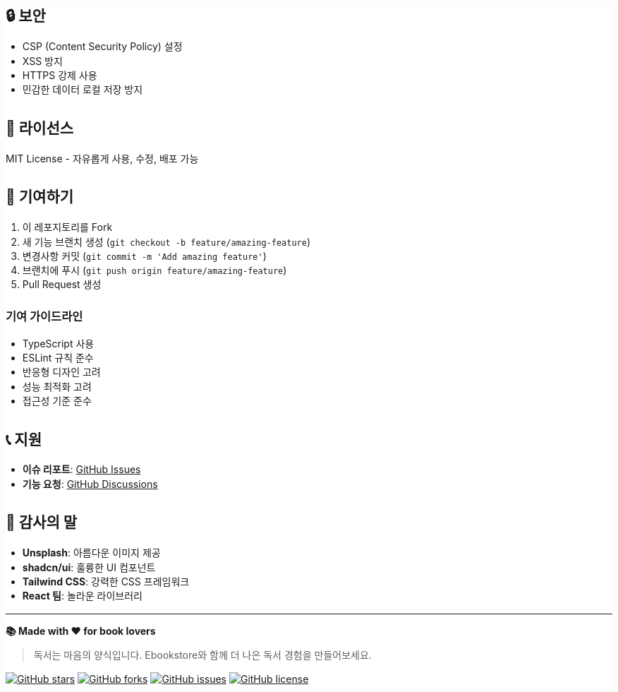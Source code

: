 ## 🔒 보안

- CSP (Content Security Policy) 설정
- XSS 방지
- HTTPS 강제 사용
- 민감한 데이터 로컬 저장 방지

## 📄 라이선스

MIT License - 자유롭게 사용, 수정, 배포 가능

## 🤝 기여하기

1. 이 레포지토리를 Fork
2. 새 기능 브랜치 생성 (`git checkout -b feature/amazing-feature`)
3. 변경사항 커밋 (`git commit -m 'Add amazing feature'`)
4. 브랜치에 푸시 (`git push origin feature/amazing-feature`)
5. Pull Request 생성

### 기여 가이드라인

- TypeScript 사용
- ESLint 규칙 준수
- 반응형 디자인 고려
- 성능 최적화 고려
- 접근성 기준 준수

## 📞 지원

- **이슈 리포트**: [GitHub Issues](https://github.com/yourusername/ebookstore-pwa/issues)
- **기능 요청**: [GitHub Discussions](https://github.com/yourusername/ebookstore-pwa/discussions)

## 🙏 감사의 말

- **Unsplash**: 아름다운 이미지 제공
- **shadcn/ui**: 훌륭한 UI 컴포넌트
- **Tailwind CSS**: 강력한 CSS 프레임워크
- **React 팀**: 놀라운 라이브러리

---

**📚 Made with ❤️ for book lovers**

> 독서는 마음의 양식입니다. Ebookstore와 함께 더 나은 독서 경험을 만들어보세요.

[![GitHub stars](https://img.shields.io/github/stars/yourusername/ebookstore-pwa?style=social)](https://github.com/yourusername/ebookstore-pwa)
[![GitHub forks](https://img.shields.io/github/forks/yourusername/ebookstore-pwa?style=social)](https://github.com/yourusername/ebookstore-pwa)
[![GitHub issues](https://img.shields.io/github/issues/yourusername/ebookstore-pwa)](https://github.com/yourusername/ebookstore-pwa/issues)
[![GitHub license](https://img.shields.io/github/license/yourusername/ebookstore-pwa)](https://github.com/yourusername/ebookstore-pwa/blob/main/LICENSE)